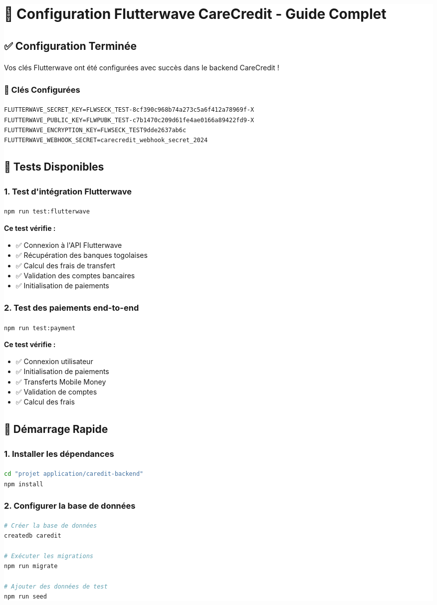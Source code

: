 # 🚀 Configuration Flutterwave CareCredit - Guide Complet

## ✅ Configuration Terminée

Vos clés Flutterwave ont été configurées avec succès dans le backend CareCredit !

### 🔑 Clés Configurées

```env
FLUTTERWAVE_SECRET_KEY=FLWSECK_TEST-8cf390c968b74a273c5a6f412a78969f-X
FLUTTERWAVE_PUBLIC_KEY=FLWPUBK_TEST-c7b1470c209d61fe4ae0166a89422fd9-X
FLUTTERWAVE_ENCRYPTION_KEY=FLWSECK_TEST9dde2637ab6c
FLUTTERWAVE_WEBHOOK_SECRET=carecredit_webhook_secret_2024
```

## 🧪 Tests Disponibles

### 1. Test d'intégration Flutterwave
```bash
npm run test:flutterwave
```
**Ce test vérifie :**
- ✅ Connexion à l'API Flutterwave
- ✅ Récupération des banques togolaises
- ✅ Calcul des frais de transfert
- ✅ Validation des comptes bancaires
- ✅ Initialisation de paiements

### 2. Test des paiements end-to-end
```bash
npm run test:payment
```
**Ce test vérifie :**
- ✅ Connexion utilisateur
- ✅ Initialisation de paiements
- ✅ Transferts Mobile Money
- ✅ Validation de comptes
- ✅ Calcul des frais

## 🚀 Démarrage Rapide

### 1. Installer les dépendances
```bash
cd "projet application/caredit-backend"
npm install
```

### 2. Configurer la base de données
```bash
# Créer la base de données
createdb caredit

# Exécuter les migrations
npm run migrate

# Ajouter des données de test
npm run seed
```
